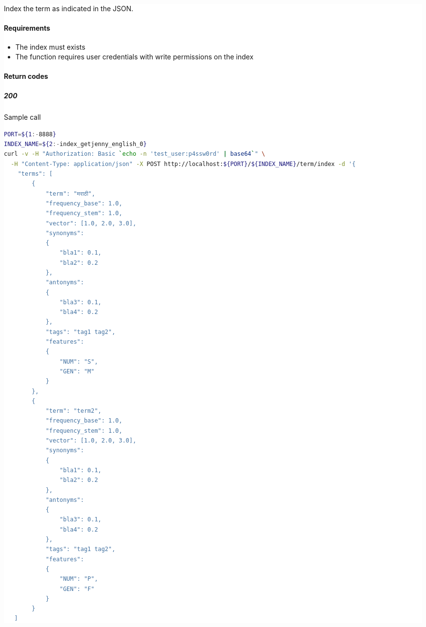 Index the term as indicated in the JSON. 

#### Requirements

* The index must exists
* The function requires user credentials with write permissions on the index

#### Return codes 

##### 200

Sample call

```bash
PORT=${1:-8888}
INDEX_NAME=${2:-index_getjenny_english_0}
curl -v -H "Authorization: Basic `echo -n 'test_user:p4ssw0rd' | base64`" \
  -H "Content-Type: application/json" -X POST http://localhost:${PORT}/${INDEX_NAME}/term/index -d '{
	"terms": [
	    {
            "term": "मराठी",
            "frequency_base": 1.0,
            "frequency_stem": 1.0,
            "vector": [1.0, 2.0, 3.0],
            "synonyms":
            {
                "bla1": 0.1,
                "bla2": 0.2
            },
            "antonyms":
            {
                "bla3": 0.1,
                "bla4": 0.2
            },
            "tags": "tag1 tag2",
            "features":
            {
                "NUM": "S",
                "GEN": "M"
            }
	    },
	    {
            "term": "term2",
            "frequency_base": 1.0,
            "frequency_stem": 1.0,
            "vector": [1.0, 2.0, 3.0],
            "synonyms":
            {
                "bla1": 0.1,
                "bla2": 0.2
            },
            "antonyms":
            {
                "bla3": 0.1,
                "bla4": 0.2
            },
            "tags": "tag1 tag2",
            "features":
            {
                "NUM": "P",
                "GEN": "F"
            }
	    }
   ]
```